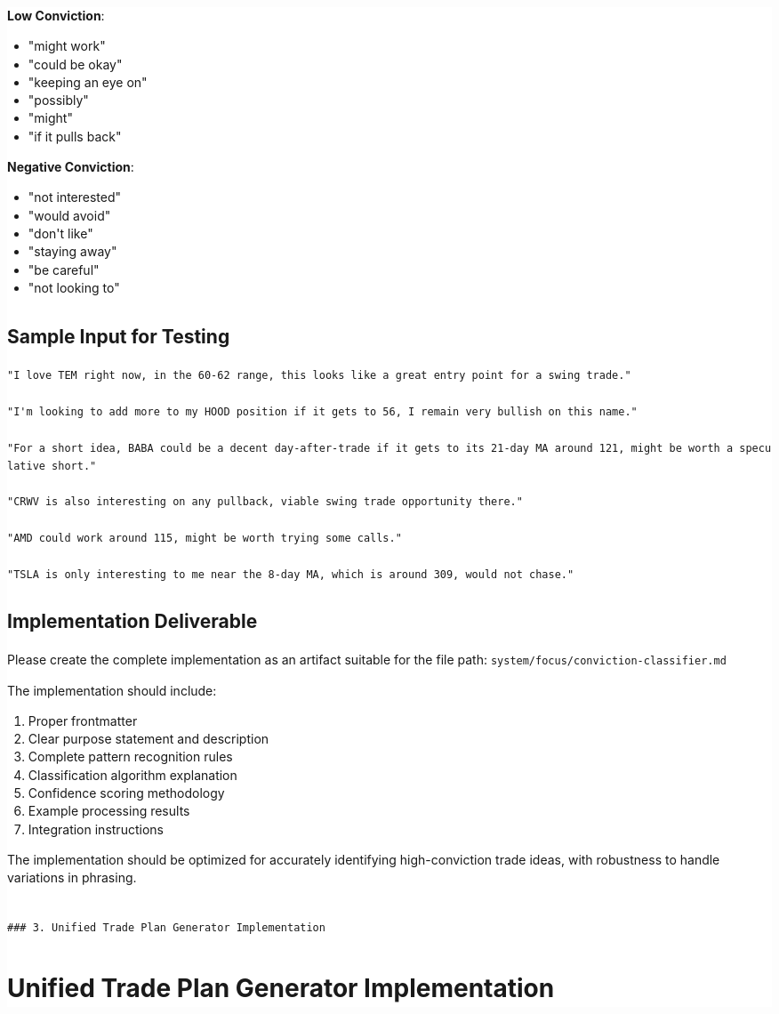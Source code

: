 **Low Conviction**:
- "might work"
- "could be okay"
- "keeping an eye on"
- "possibly"
- "might"
- "if it pulls back"

**Negative Conviction**:
- "not interested"
- "would avoid"
- "don't like"
- "staying away"
- "be careful"
- "not looking to"

## Sample Input for Testing

```
"I love TEM right now, in the 60-62 range, this looks like a great entry point for a swing trade."

"I'm looking to add more to my HOOD position if it gets to 56, I remain very bullish on this name."

"For a short idea, BABA could be a decent day-after-trade if it gets to its 21-day MA around 121, might be worth a speculative short."

"CRWV is also interesting on any pullback, viable swing trade opportunity there."

"AMD could work around 115, might be worth trying some calls."

"TSLA is only interesting to me near the 8-day MA, which is around 309, would not chase."
```

## Implementation Deliverable

Please create the complete implementation as an artifact suitable for the file path:
`system/focus/conviction-classifier.md`

The implementation should include:
1. Proper frontmatter
2. Clear purpose statement and description
3. Complete pattern recognition rules
4. Classification algorithm explanation
5. Confidence scoring methodology
6. Example processing results
7. Integration instructions

The implementation should be optimized for accurately identifying high-conviction trade ideas, with robustness to handle variations in phrasing.
```

### 3. Unified Trade Plan Generator Implementation

```
# Unified Trade Plan Generator Implementation
